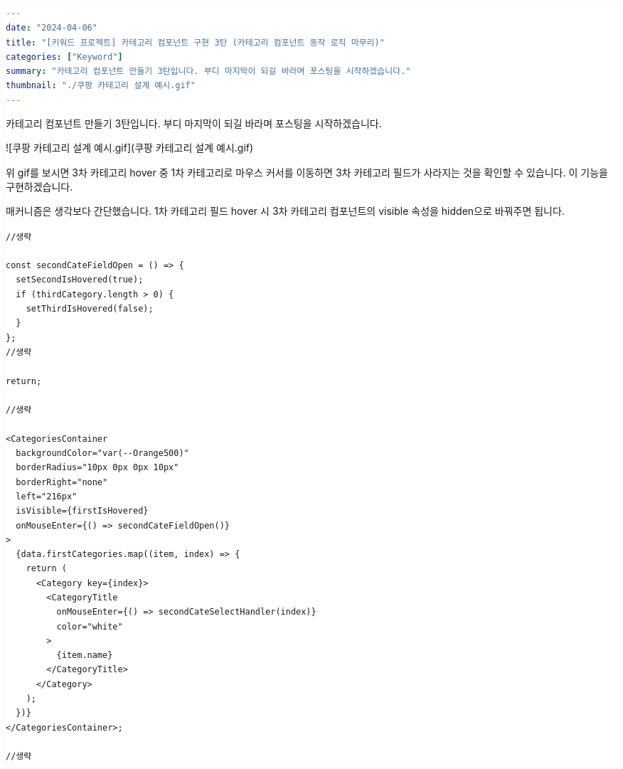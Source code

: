 ```yaml
---
date: "2024-04-06"
title: "[키워드 프로젝트] 카테고리 컴포넌트 구현 3탄 (카테고리 컴포넌트 동작 로직 마무리)"
categories: ["Keyword"]
summary: "카테고리 컴포넌트 만들기 3탄입니다. 부디 마지막이 되길 바라며 포스팅을 시작하겠습니다."
thumbnail: "./쿠팡 카테고리 설계 예시.gif"
---
```


카테고리 컴포넌트 만들기 3탄입니다. 부디 마지막이 되길 바라며 포스팅을 시작하겠습니다.

![쿠팡 카테고리 설계 예시.gif](쿠팡 카테고리 설계 예시.gif)

위 gif를 보시면 3차 카테고리 hover 중 1차 카테고리로 마우스 커서를 이동하면 3차 카테고리 필드가 사라지는 것을 확인할 수 있습니다. 이 기능을 구현하겠습니다.

매커니즘은 생각보다 간단했습니다. 1차 카테고리 필드 hover 시 3차 카테고리 컴포넌트의 visible 속성을 hidden으로 바꿔주면 됩니다.

```tsx
//생략

const secondCateFieldOpen = () => {
  setSecondIsHovered(true);
  if (thirdCategory.length > 0) {
    setThirdIsHovered(false);
  }
};
//생략

return;

//생략

<CategoriesContainer
  backgroundColor="var(--Orange500)"
  borderRadius="10px 0px 0px 10px"
  borderRight="none"
  left="216px"
  isVisible={firstIsHovered}
  onMouseEnter={() => secondCateFieldOpen()}
>
  {data.firstCategories.map((item, index) => {
    return (
      <Category key={index}>
        <CategoryTitle
          onMouseEnter={() => secondCateSelectHandler(index)}
          color="white"
        >
          {item.name}
        </CategoryTitle>
      </Category>
    );
  })}
</CategoriesContainer>;

//생략
```
